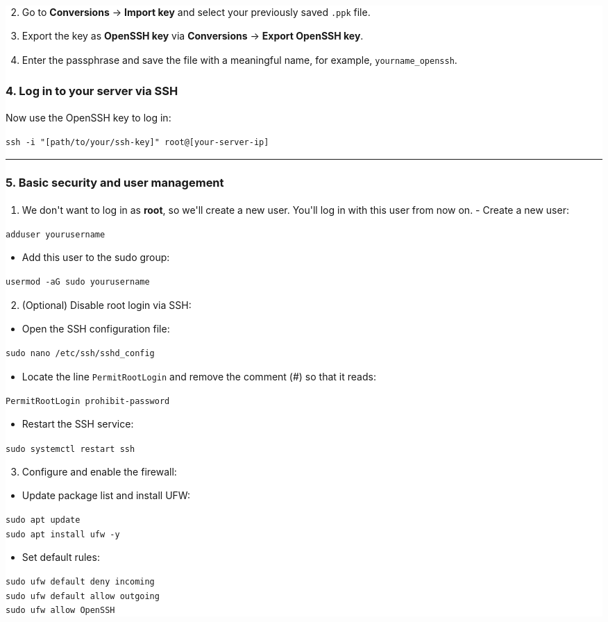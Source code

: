 2. Go to **Conversions** → **Import key** and select your previously saved `.ppk` file.

3. Export the key as **OpenSSH key** via **Conversions** → **Export OpenSSH key**.

4. Enter the passphrase and save the file with a meaningful name, for example, `yourname_openssh`.

### 4. Log in to your server via SSH

Now use the OpenSSH key to log in:

```
ssh -i "[path/to/your/ssh-key]" root@[your-server-ip]
```

---

### 5. Basic security and user management

1. We don't want to log in as **root**, so we'll create a new user. You'll log in with this user from now on. - Create a new user:

```
adduser yourusername
```
- Add this user to the sudo group:

```
usermod -aG sudo yourusername
```

2. (Optional) Disable root login via SSH:
- Open the SSH configuration file:

```
sudo nano /etc/ssh/sshd_config
```
- Locate the line `PermitRootLogin` and remove the comment (#) so that it reads:

```
PermitRootLogin prohibit-password
```
- Restart the SSH service:

```
sudo systemctl restart ssh
```

3. Configure and enable the firewall:
- Update package list and install UFW:

```
sudo apt update
sudo apt install ufw -y
```

- Set default rules:

```
sudo ufw default deny incoming
sudo ufw default allow outgoing
sudo ufw allow OpenSSH
```
